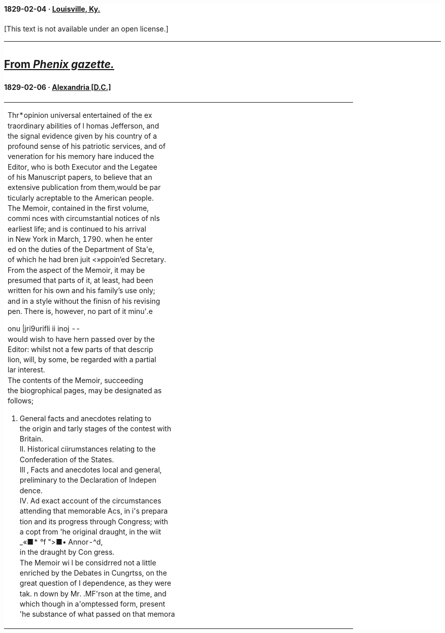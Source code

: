 #### 1829-02-04 &middot; [Louisville, Ky.](http://dbpedia.org/resource/Louisville%2C_Kentucky)

[This text is not available under an open license.]

---

## [From _Phenix gazette._](https://www.loc.gov/resource/sn85025006/1829-02-06/ed-1/?sp=2)

#### 1829-02-06 &middot; [Alexandria [D.C.]](http://dbpedia.org/resource/Alexandria%2C_Virginia)

<table style="width: 100%;"><tr><td style="width: 50%">

  
Thr*opinion universal entertained of the ex­  
traordinary abilities of l homas Jefferson, and  
the signal evidence given by his country of a  
profound sense of his patriotic services, and of  
veneration for his memory hare induced the  
Editor, who is both Executor and the Legatee  
of his Manuscript papers, to believe that an  
extensive publication from them,would be par­  
ticularly acreptable to the American people.  
The Memoir, contained in the first volume,  
commi nces with circumstantial notices of nls  
earliest life; and is continued to his arrival  
in New York in March, 1790. when he enter­  
ed on the duties of the Department of Sta&#x27;e,  
of which he had bren juit &lt;»ppoin’ed Secretary.  
From the aspect of the Memoir, it may be  
presumed that parts of it, at least, had been  
written for his own and his family’s use only;  
and in a style without the finisn of his revising  
pen. There is, however, no part of it minu&#x27;.e  
  
onu |jri9urifli ii inoj --  
would wish to have hern passed over by the  
Editor: whilst not a few parts of that descrip  
lion, will, by some, be regarded with a partial  
lar interest.  
The contents of the Memoir, succeeding  
the biogrophical pages, may be designated as  
follows;  
1. General facts and anecdotes relating to  
the origin and tarly stages of the contest with  
Britain.  
II. Historical ciirumstances relating to the  
Confederation of the States.  
Ill , Facts and anecdotes local and general,  
preliminary to the Declaration of Indepen­  
dence.  
IV. Ad exact account of the circumstances  
attending that memorable Acs, in i&#x27;s prepara­  
tion and its progress through Congress; with  
a copt from &#x27;he original draught, in the wiit­  
_«■* °f &quot;&gt;■• Annor-^d,  
in the draught by Con gress.  
The Memoir wi l be considrred not a little  
enriched by the Debates in Cungrtss, on the  
great question of I dependence, as they were  
tak. n down by Mr. .MF&#x27;rson at the time, and  
which though in a&#x27;omptessed form, present  
&#x27;he substance of what passed on that memora­  